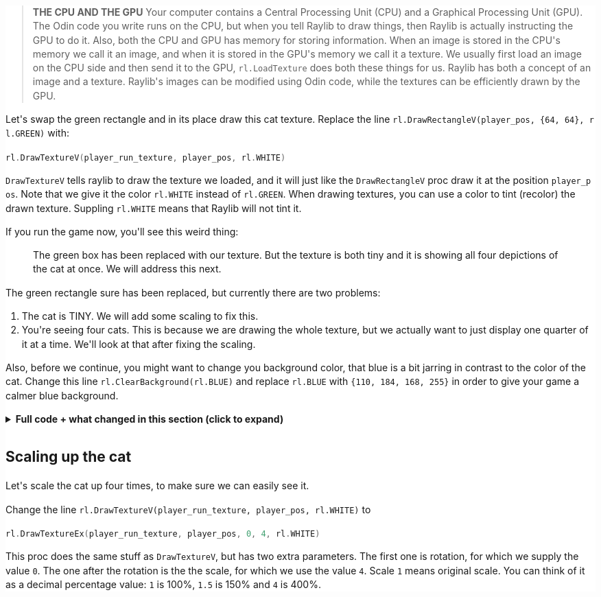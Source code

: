> **THE CPU AND THE GPU** Your computer contains a Central Processing Unit (CPU) and a Graphical Processing Unit (GPU). The Odin code you write runs on the CPU, but when you tell Raylib to draw things, then Raylib is actually instructing the GPU to do it. Also, both the CPU and GPU has memory for storing information. When an image is stored in the CPU's memory we call it an image, and when it is stored in the GPU's memory we call it a texture. We usually first load an image on the CPU side and then send it to the GPU, `rl.LoadTexture` does both these things for us. Raylib has both a concept of an image and a texture. Raylib's images can be modified using Odin code, while the textures can be efficiently drawn by the GPU.

Let's swap the green rectangle and in its place draw this cat texture. Replace the line `rl.DrawRectangleV(player_pos, {64, 64}, rl.GREEN)` with:

```C
rl.DrawTextureV(player_run_texture, player_pos, rl.WHITE)
```

`DrawTextureV` tells raylib to draw the texture we loaded, and it will just like the `DrawRectangleV` proc draw it at the position `player_pos`. Note that we give it the color `rl.WHITE` instead of `rl.GREEN`. When drawing textures, you can use a color to tint (recolor) the drawn texture. Suppling `rl.WHITE` means that Raylib will not tint it.



If you run the game now, you'll see this weird thing:

<figure>
<video autoplay loop muted width="100%"><source src="/odinraylib3/draw_texture_no_scale.mp4"></video>
<figcaption>The green box has been replaced with our texture. But the texture is both tiny and it is showing all four depictions of the cat at once. We will address this next.</figcaption>
</figure>

The green rectangle sure has been replaced, but currently there are two problems:
1. The cat is TINY. We will add some scaling to fix this.
2. You're seeing four cats. This is because we are drawing the whole texture, but we actually want to just display one quarter of it at a time. We'll look at that after fixing the scaling.

Also, before we continue, you might want to change you background color, that blue is a bit jarring in contrast to the color of the cat. Change this line `rl.ClearBackground(rl.BLUE)` and replace `rl.BLUE` with `{110, 184, 168, 255}` in order to give your game a calmer blue background.

<details><summary><strong>Full code + what changed in this section (click to expand)</strong></summary></details>

## Scaling up the cat

Let's scale the cat up four times, to make sure we can easily see it.

Change the line `rl.DrawTextureV(player_run_texture, player_pos, rl.WHITE)` to

```C
rl.DrawTextureEx(player_run_texture, player_pos, 0, 4, rl.WHITE)
```

This proc does the same stuff as `DrawTextureV`, but has two extra parameters. The first one is rotation, for which we supply the value `0`. The one after the rotation is the the scale, for which we use the value `4`. Scale `1` means original scale. You can think of it as a decimal percentage value: `1` is 100%, `1.5` is 150% and `4` is 400%.
